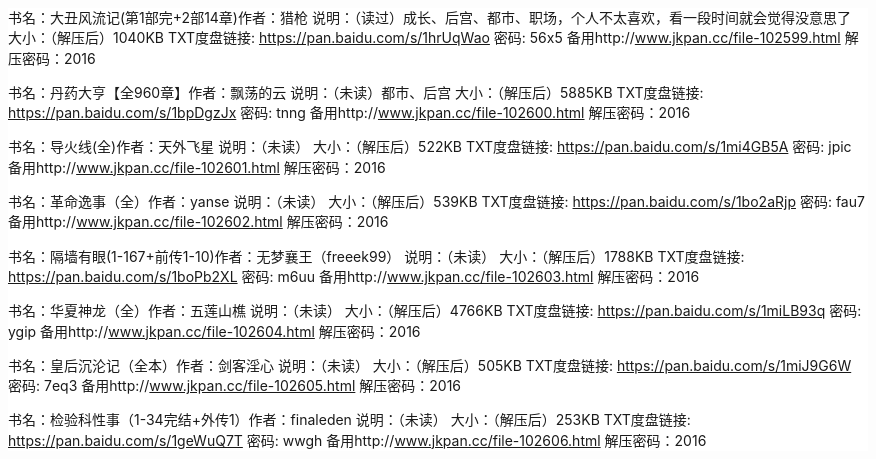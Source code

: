 书名：大丑风流记(第1部完+2部14章)作者：猎枪
说明：（读过）成长、后宫、都市、职场，个人不太喜欢，看一段时间就会觉得没意思了
大小：（解压后）1040KB
TXT度盘链接: https://pan.baidu.com/s/1hrUqWao 密码: 56x5
备用http://www.jkpan.cc/file-102599.html
解压密码：2016

书名：丹药大亨【全960章】作者：飘荡的云
说明：（未读）都市、后宫
大小：（解压后）5885KB
TXT度盘链接: https://pan.baidu.com/s/1bpDgzJx 密码: tnng
备用http://www.jkpan.cc/file-102600.html
解压密码：2016

书名：导火线(全)作者：天外飞星
说明：（未读）
大小：（解压后）522KB
TXT度盘链接: https://pan.baidu.com/s/1mi4GB5A 密码: jpic
备用http://www.jkpan.cc/file-102601.html
解压密码：2016

书名：革命逸事（全）作者：yanse
说明：（未读）
大小：（解压后）539KB
TXT度盘链接: https://pan.baidu.com/s/1bo2aRjp 密码: fau7
备用http://www.jkpan.cc/file-102602.html
解压密码：2016

书名：隔墙有眼(1-167+前传1-10)作者：无梦襄王（freeek99）
说明：（未读）
大小：（解压后）1788KB
TXT度盘链接: https://pan.baidu.com/s/1boPb2XL 密码: m6uu
备用http://www.jkpan.cc/file-102603.html
解压密码：2016

书名：华夏神龙（全）作者：五莲山樵
说明：（未读）
大小：（解压后）4766KB
TXT度盘链接: https://pan.baidu.com/s/1miLB93q 密码: ygip
备用http://www.jkpan.cc/file-102604.html
解压密码：2016

书名：皇后沉沦记（全本）作者：剑客淫心
说明：（未读）
大小：（解压后）505KB
TXT度盘链接: https://pan.baidu.com/s/1miJ9G6W 密码: 7eq3
备用http://www.jkpan.cc/file-102605.html
解压密码：2016

书名：检验科性事（1-34完结+外传1）作者：finaleden
说明：（未读）
大小：（解压后）253KB
TXT度盘链接: https://pan.baidu.com/s/1geWuQ7T 密码: wwgh
备用http://www.jkpan.cc/file-102606.html
解压密码：2016
